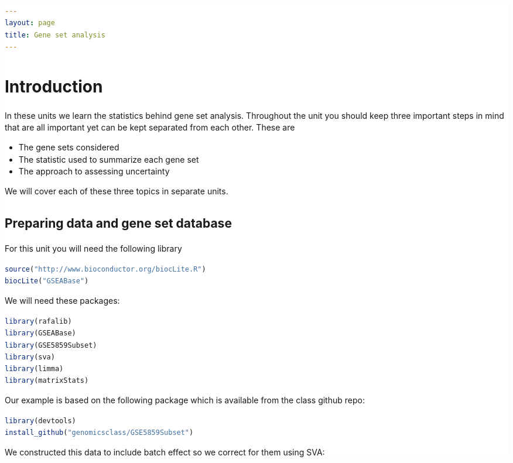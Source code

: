 ```yaml
---
layout: page
title: Gene set analysis
---
```




<a name="genesetanalysis"></a>

# Introduction

In these units we learn the statistics behind gene set analysis. Throughout the unit you should keep three important steps in mind that are all important yet can be kept separated from each other. These are

- The gene sets considered
- The statistic used to summarize each gene set
- The approach to assessing uncertainty

We will cover each of these three topics in separate units. 

<a name="dataprep"></a>

## Preparing data and gene set database

For this unit you will need the following library


```r
source("http://www.bioconductor.org/biocLite.R")
biocLite("GSEABase")
```

We will need these packages:


```r
library(rafalib)
library(GSEABase)
library(GSE5859Subset)
library(sva)
library(limma)
library(matrixStats)
```

Our example is based on the following package which is available from the class github repo:


```r
library(devtools)
install_github("genomicsclass/GSE5859Subset")
```

<a name="batch"></a>

We constructed this data to include batch effect so we 
correct for them using SVA:
